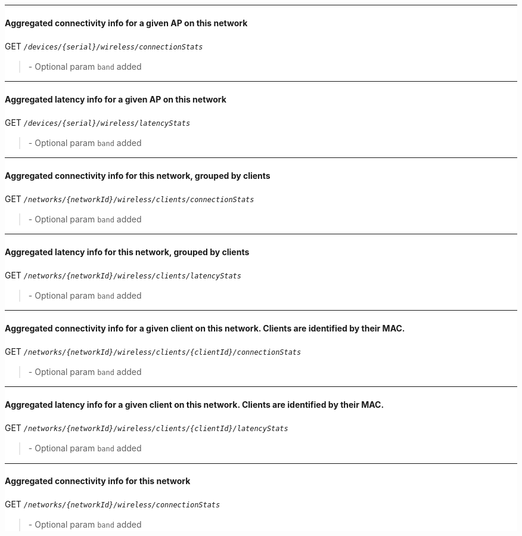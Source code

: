 * * *

#### Aggregated connectivity info for a given AP on this network

GET _`/devices/{serial}/wireless/connectionStats`_

> \- Optional param `band` added

* * *

#### Aggregated latency info for a given AP on this network

GET _`/devices/{serial}/wireless/latencyStats`_

> \- Optional param `band` added

* * *

#### Aggregated connectivity info for this network, grouped by clients

GET _`/networks/{networkId}/wireless/clients/connectionStats`_

> \- Optional param `band` added

* * *

#### Aggregated latency info for this network, grouped by clients

GET _`/networks/{networkId}/wireless/clients/latencyStats`_

> \- Optional param `band` added

* * *

#### Aggregated connectivity info for a given client on this network. Clients are identified by their MAC.

GET _`/networks/{networkId}/wireless/clients/{clientId}/connectionStats`_

> \- Optional param `band` added

* * *

#### Aggregated latency info for a given client on this network. Clients are identified by their MAC.

GET _`/networks/{networkId}/wireless/clients/{clientId}/latencyStats`_

> \- Optional param `band` added

* * *

#### Aggregated connectivity info for this network

GET _`/networks/{networkId}/wireless/connectionStats`_

> \- Optional param `band` added
